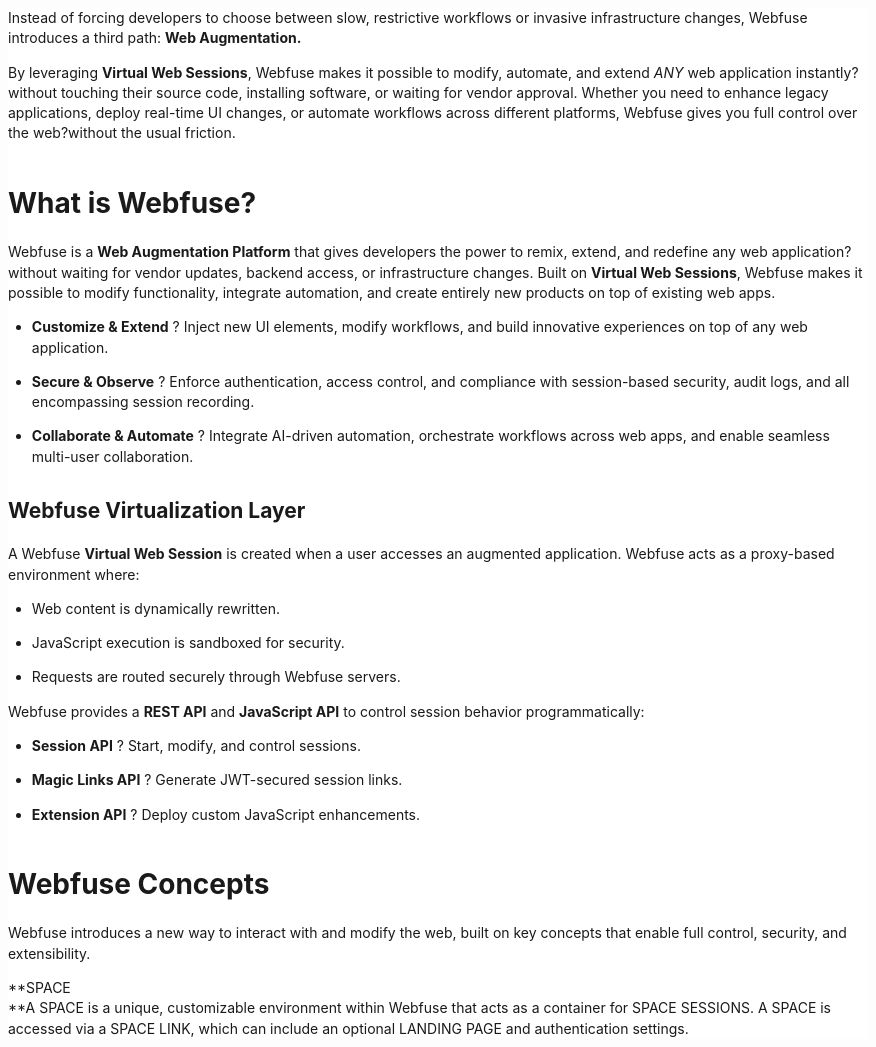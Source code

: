 Instead of forcing developers to choose between slow, restrictive workflows or invasive infrastructure changes, Webfuse introduces a third path: **Web Augmentation.**

By leveraging **Virtual Web Sessions**, Webfuse makes it possible to modify, automate, and extend *ANY* web application instantly?without touching their source code, installing software, or waiting for vendor approval. Whether you need to enhance legacy applications, deploy real-time UI changes, or automate workflows across different platforms, Webfuse gives you full control over the web?without the usual friction.

# 

# What is Webfuse?

Webfuse is a **Web Augmentation Platform** that gives developers the power to remix, extend, and redefine any web application?without waiting for vendor updates, backend access, or infrastructure changes. Built on **Virtual Web Sessions**, Webfuse makes it possible to modify functionality, integrate automation, and create entirely new products on top of existing web apps.

- **Customize & Extend** ? Inject new UI elements, modify workflows, and build innovative experiences on top of any web application.

- **Secure & Observe** ? Enforce authentication, access control, and compliance with session-based security, audit logs, and all encompassing session recording.

- **Collaborate & Automate** ? Integrate AI-driven automation, orchestrate workflows across web apps, and enable seamless multi-user collaboration.

## Webfuse Virtualization Layer

A Webfuse **Virtual Web Session** is created when a user accesses an augmented application. Webfuse acts as a proxy-based environment where:

- Web content is dynamically rewritten.

- JavaScript execution is sandboxed for security.

- Requests are routed securely through Webfuse servers.

Webfuse provides a **REST API** and **JavaScript API** to control session behavior programmatically:

- **Session API** ? Start, modify, and control sessions.

- **Magic Links API** ? Generate JWT-secured session links.

- **Extension API** ? Deploy custom JavaScript enhancements.

# 

# Webfuse Concepts

Webfuse introduces a new way to interact with and modify the web, built on key concepts that enable full control, security, and extensibility.

**SPACE \
**A SPACE is a unique, customizable environment within Webfuse that acts as a container for SPACE SESSIONS. A SPACE is accessed via a SPACE LINK, which can include an optional LANDING PAGE and authentication settings.
